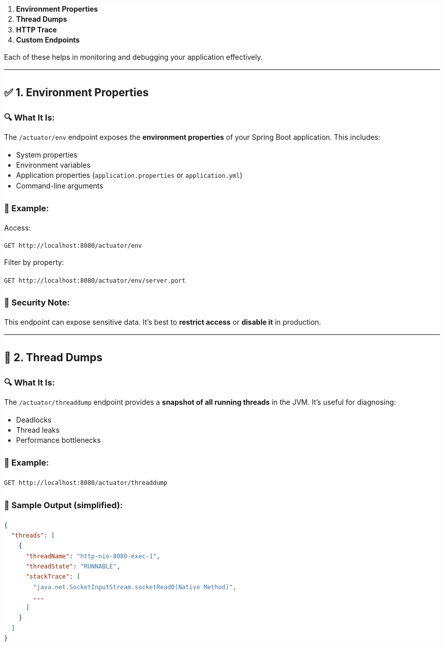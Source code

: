 1. **Environment Properties**
2. **Thread Dumps**
3. **HTTP Trace**
4. **Custom Endpoints**

Each of these helps in monitoring and debugging your application effectively.

---

## ✅ 1. Environment Properties

### 🔍 What It Is:
The `/actuator/env` endpoint exposes the **environment properties** of your Spring Boot application. This includes:
- System properties
- Environment variables
- Application properties (`application.properties` or `application.yml`)
- Command-line arguments

### 📘 Example:
Access:
```
GET http://localhost:8080/actuator/env
```

Filter by property:
```
GET http://localhost:8080/actuator/env/server.port
```

### 🔐 Security Note:
This endpoint can expose sensitive data. It’s best to **restrict access** or **disable it** in production.

---

## 🧵 2. Thread Dumps

### 🔍 What It Is:
The `/actuator/threaddump` endpoint provides a **snapshot of all running threads** in the JVM. It’s useful for diagnosing:
- Deadlocks
- Thread leaks
- Performance bottlenecks

### 📘 Example:
```
GET http://localhost:8080/actuator/threaddump
```

### 📄 Sample Output (simplified):
```json
{
  "threads": [
    {
      "threadName": "http-nio-8080-exec-1",
      "threadState": "RUNNABLE",
      "stackTrace": [
        "java.net.SocketInputStream.socketRead0(Native Method)",
        ...
      ]
    }
  ]
}
```